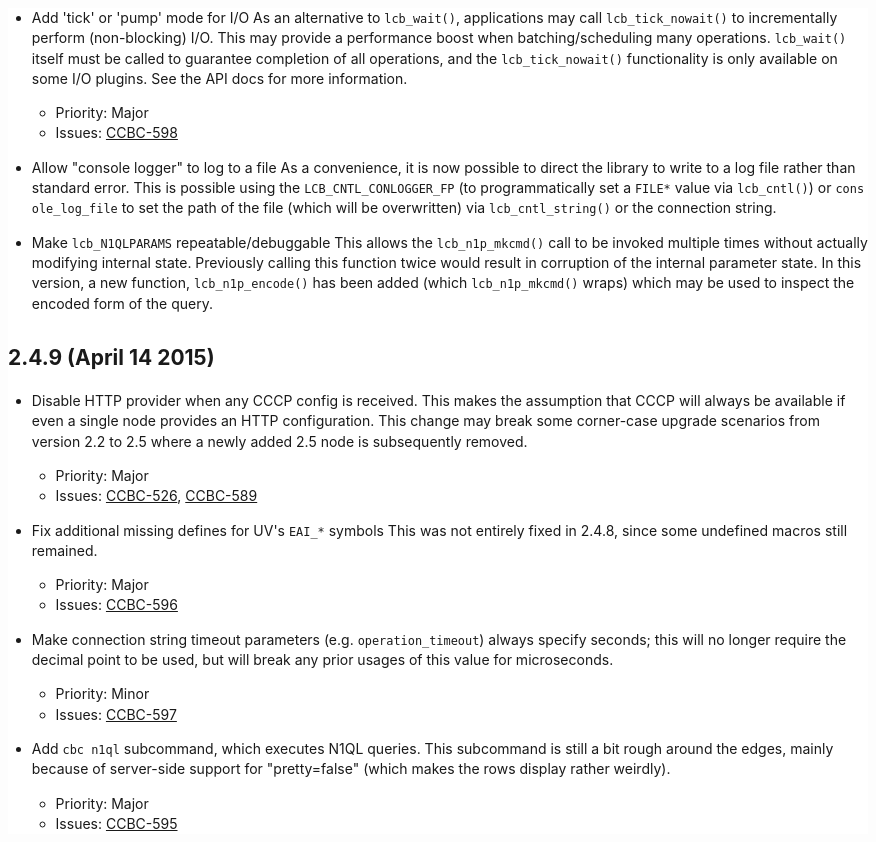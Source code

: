 * Add 'tick' or 'pump' mode for I/O
  As an alternative to `lcb_wait()`, applications may call `lcb_tick_nowait()`
  to incrementally perform (non-blocking) I/O. This may provide a performance
  boost when batching/scheduling many operations. `lcb_wait()` itself must be
  called to guarantee completion of all operations, and the `lcb_tick_nowait()`
  functionality is only available on some I/O plugins. See the API docs for
  more information.
  * Priority: Major
  * Issues: [CCBC-598](http://issues.couchbase.com/browse/CCBC-598)

* Allow "console logger" to log to a file
  As a convenience, it is now possible to direct the library to write to
  a log file rather than standard error. This is possible using the
  `LCB_CNTL_CONLOGGER_FP` (to programmatically set a `FILE*` value via
  `lcb_cntl()`) or `console_log_file` to set the path of the file (which
  will be overwritten) via `lcb_cntl_string()` or the connection string.

* Make `lcb_N1QLPARAMS` repeatable/debuggable
  This allows the `lcb_n1p_mkcmd()` call to be invoked multiple times without
  actually modifying internal state. Previously calling this function twice
  would result in corruption of the internal parameter state. In this version,
  a new function, `lcb_n1p_encode()` has been added (which `lcb_n1p_mkcmd()`
  wraps) which may be used to inspect the encoded form of the query.

## 2.4.9 (April 14 2015)

* Disable HTTP provider when any CCCP config is received.
  This makes the assumption that CCCP will always be available if even a
  single node provides an HTTP configuration. This change may break some
  corner-case upgrade scenarios from version 2.2 to 2.5 where a newly added
  2.5 node is subsequently removed.
  * Priority: Major
  * Issues: [CCBC-526](http://issues.couchbase.com/browse/CCBC-526),
    [CCBC-589](http://issues.couchbase.com/browse/CCBC-589)

* Fix additional missing defines for UV's `EAI_*` symbols
  This was not entirely fixed in 2.4.8, since some undefined macros still
  remained.
  * Priority: Major
  * Issues: [CCBC-596](http://issues.couchbase.com/browse/CCBC-596)

* Make connection string timeout parameters (e.g. `operation_timeout`) always
  specify seconds; this will no longer require the decimal point to be used,
  but will break any prior usages of this value for microseconds.
  * Priority: Minor
  * Issues: [CCBC-597](http://issues.couchbase.com/browse/CCBC-597)

* Add `cbc n1ql` subcommand, which executes N1QL queries.
  This subcommand is still a bit rough around the edges, mainly because of
  server-side support for "pretty=false" (which makes the rows display rather
  weirdly).
  * Priority: Major
  * Issues: [CCBC-595](http://issues.couchbase.com/browse/CCBC-595)
